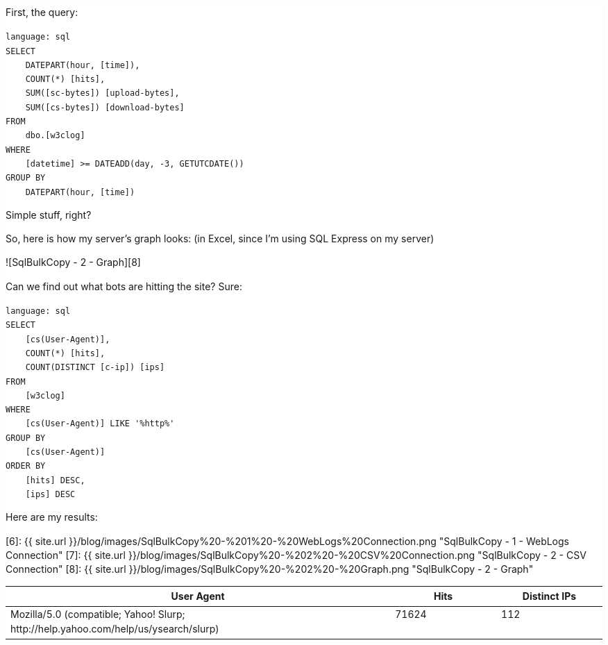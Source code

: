 First, the query:

    language: sql
    SELECT
        DATEPART(hour, [time]),
        COUNT(*) [hits],
        SUM([sc-bytes]) [upload-bytes],
        SUM([cs-bytes]) [download-bytes]
    FROM
        dbo.[w3clog]
    WHERE
        [datetime] >= DATEADD(day, -3, GETUTCDATE())
    GROUP BY
        DATEPART(hour, [time])

Simple stuff, right?

So, here is how my server’s graph looks: (in Excel, since I’m using SQL Express on my server)

![SqlBulkCopy - 2 - Graph][8]

Can we find out what bots are hitting the site?  Sure:

    language: sql
    SELECT
        [cs(User-Agent)],
        COUNT(*) [hits],
        COUNT(DISTINCT [c-ip]) [ips]
    FROM
        [w3clog]
    WHERE
        [cs(User-Agent)] LIKE '%http%'
    GROUP BY
        [cs(User-Agent)]
    ORDER BY
        [hits] DESC,
        [ips] DESC

Here are my results:

<table>
  <colgroup>
     <col span="1" style="width: 58%;">
     <col span="2" style="width: 16%;">
  </colgroup>

  <thead>
    <tr>
      <th>User Agent</th>
      <th>Hits</th>
      <th>Distinct IPs</th>
    </tr>
  </thead>

  <tbody>
    <tr>
      <td>Mozilla/5.0 (compatible; Yahoo! Slurp; http://help.yahoo.com/help/us/ysearch/slurp)</td>
      <td>71624</td>
      <td>112</td>
    </tr>


[1]: http://www.google.com/analytics/
[2]: http://fwww.cacti.net/
[3]: http://www.microsoft.com/downloads/en/details.aspx?FamilyID=890cd06b-abf8-4c25-91b2-f8d975cf8c07
[4]: http://msdn.microsoft.com/en-us/library/system.data.sqlclient.sqlbulkcopy.aspx
[5]: https://github.com/otac0n/LogImporter
[6]: {{ site.url }}/blog/images/SqlBulkCopy%20-%201%20-%20WebLogs%20Connection.png "SqlBulkCopy - 1 - WebLogs Connection"
[7]: {{ site.url }}/blog/images/SqlBulkCopy%20-%202%20-%20CSV%20Connection.png "SqlBulkCopy - 2 - CSV Connection"
[8]: {{ site.url }}/blog/images/SqlBulkCopy%20-%202%20-%20Graph.png "SqlBulkCopy - 2 - Graph"